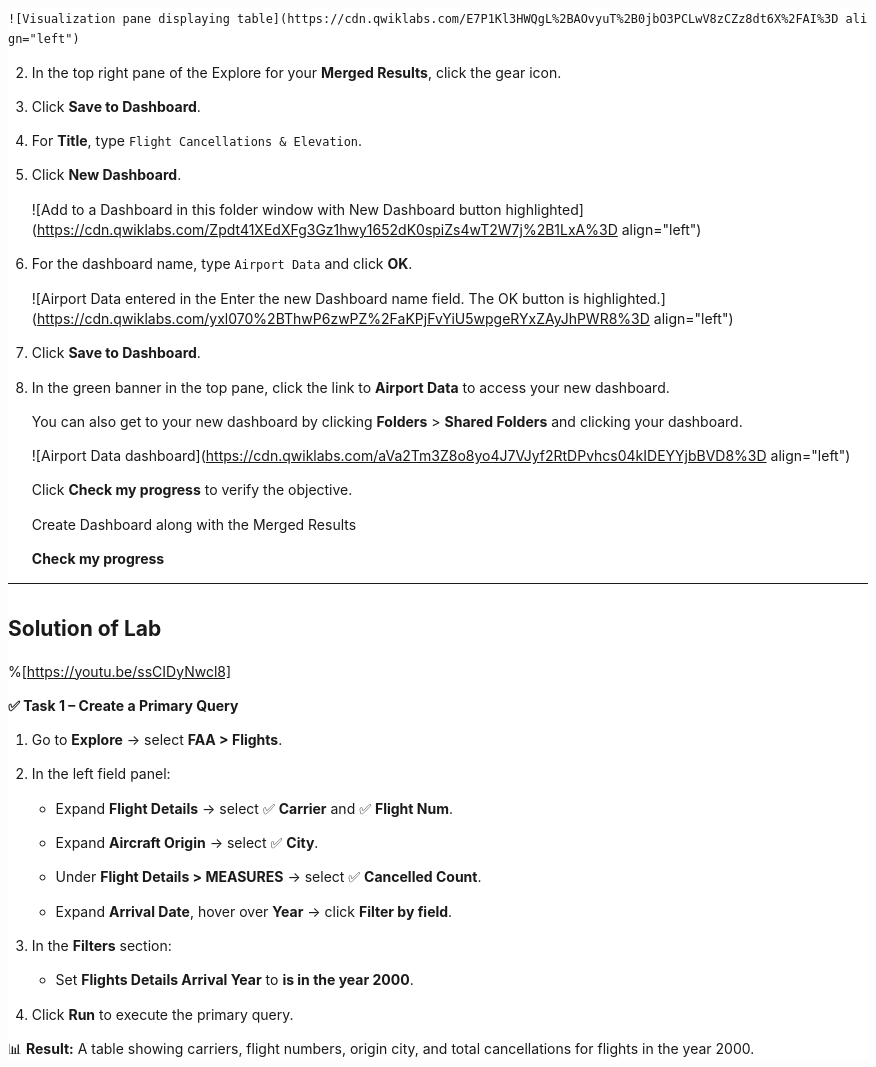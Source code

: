     ![Visualization pane displaying table](https://cdn.qwiklabs.com/E7P1Kl3HWQgL%2BAOvyuT%2B0jbO3PCLwV8zCZz8dt6X%2FAI%3D align="left")
    
2. In the top right pane of the Explore for your **Merged Results**, click the gear icon.
    
3. Click **Save to Dashboard**.
    
4. For **Title**, type `Flight Cancellations & Elevation`.
    
5. Click **New Dashboard**.
    
    ![Add to a Dashboard in this folder window with New Dashboard button highlighted](https://cdn.qwiklabs.com/Zpdt41XEdXFg3Gz1hwy1652dK0spiZs4wT2W7j%2B1LxA%3D align="left")
    
6. For the dashboard name, type `Airport Data` and click **OK**.
    
    ![Airport Data entered in the Enter the new Dashboard name field. The OK button is highlighted.](https://cdn.qwiklabs.com/yxl070%2BThwP6zwPZ%2FaKPjFvYiU5wpgeRYxZAyJhPWR8%3D align="left")
    
7. Click **Save to Dashboard**.
    
8. In the green banner in the top pane, click the link to **Airport Data** to access your new dashboard.
    
    You can also get to your new dashboard by clicking **Folders** &gt; **Shared Folders** and clicking your dashboard.
    
    ![Airport Data dashboard](https://cdn.qwiklabs.com/aVa2Tm3Z8o8yo4J7VJyf2RtDPvhcs04kIDEYYjbBVD8%3D align="left")
    
    Click **Check my progress** to verify the objective.
    
    Create Dashboard along with the Merged Results
    
    **Check my progress**
    

---

## Solution of Lab

%[https://youtu.be/ssCIDyNwcl8] 

**✅ Task 1 – Create a Primary Query**

1. Go to **Explore** → select **FAA &gt; Flights**.
    
2. In the left field panel:
    
    * Expand **Flight Details** → select ✅ **Carrier** and ✅ **Flight Num**.
        
    * Expand **Aircraft Origin** → select ✅ **City**.
        
    * Under **Flight Details &gt; MEASURES** → select ✅ **Cancelled Count**.
        
    * Expand **Arrival Date**, hover over **Year** → click **Filter by field**.
        
3. In the **Filters** section:
    
    * Set **Flights Details Arrival Year** to **is in the year 2000**.
        
4. Click **Run** to execute the primary query.
    

📊 **Result:** A table showing carriers, flight numbers, origin city, and total cancellations for flights in the year 2000.
